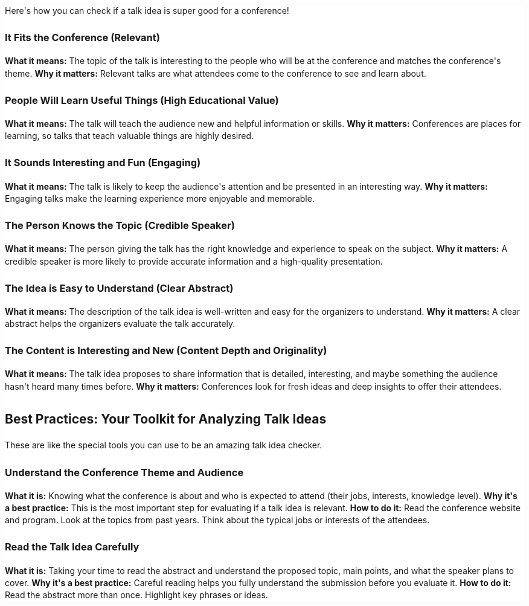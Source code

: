 Here's how you can check if a talk idea is super good for a conference!

### It Fits the Conference (Relevant)
**What it means:** The topic of the talk is interesting to the people who will be at the conference and matches the conference's theme.
**Why it matters:** Relevant talks are what attendees come to the conference to see and learn about.

### People Will Learn Useful Things (High Educational Value)
**What it means:** The talk will teach the audience new and helpful information or skills.
**Why it matters:** Conferences are places for learning, so talks that teach valuable things are highly desired.

### It Sounds Interesting and Fun (Engaging)
**What it means:** The talk is likely to keep the audience's attention and be presented in an interesting way.
**Why it matters:** Engaging talks make the learning experience more enjoyable and memorable.

### The Person Knows the Topic (Credible Speaker)
**What it means:** The person giving the talk has the right knowledge and experience to speak on the subject.
**Why it matters:** A credible speaker is more likely to provide accurate information and a high-quality presentation.

### The Idea is Easy to Understand (Clear Abstract)
**What it means:** The description of the talk idea is well-written and easy for the organizers to understand.
**Why it matters:** A clear abstract helps the organizers evaluate the talk accurately.

### The Content is Interesting and New (Content Depth and Originality)
**What it means:** The talk idea proposes to share information that is detailed, interesting, and maybe something the audience hasn't heard many times before.
**Why it matters:** Conferences look for fresh ideas and deep insights to offer their attendees.

## Best Practices: Your Toolkit for Analyzing Talk Ideas

These are like the special tools you can use to be an amazing talk idea checker.

### Understand the Conference Theme and Audience
**What it is:** Knowing what the conference is about and who is expected to attend (their jobs, interests, knowledge level).
**Why it's a best practice:** This is the most important step for evaluating if a talk idea is relevant.
**How to do it:** Read the conference website and program. Look at the topics from past years. Think about the typical jobs or interests of the attendees.

### Read the Talk Idea Carefully
**What it is:** Taking your time to read the abstract and understand the proposed topic, main points, and what the speaker plans to cover.
**Why it's a best practice:** Careful reading helps you fully understand the submission before you evaluate it.
**How to do it:** Read the abstract more than once. Highlight key phrases or ideas.
